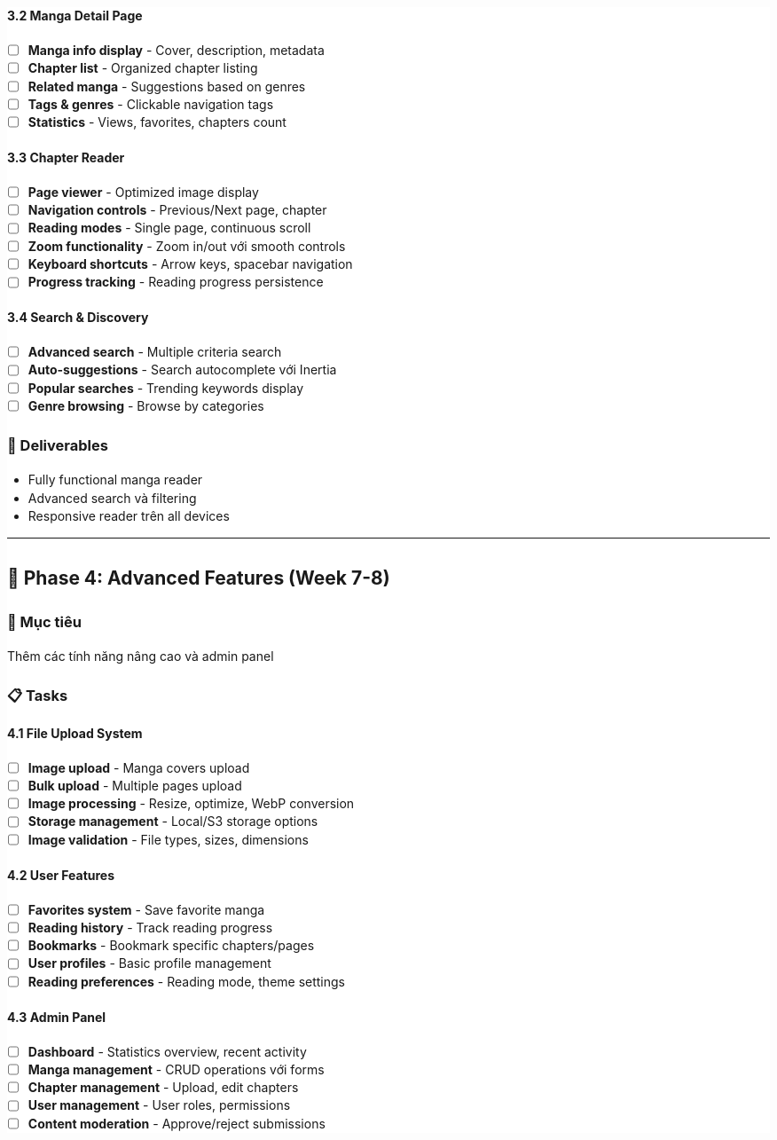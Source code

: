 #### 3.2 Manga Detail Page
- [ ] **Manga info display** - Cover, description, metadata
- [ ] **Chapter list** - Organized chapter listing
- [ ] **Related manga** - Suggestions based on genres
- [ ] **Tags & genres** - Clickable navigation tags
- [ ] **Statistics** - Views, favorites, chapters count

#### 3.3 Chapter Reader
- [ ] **Page viewer** - Optimized image display
- [ ] **Navigation controls** - Previous/Next page, chapter
- [ ] **Reading modes** - Single page, continuous scroll
- [ ] **Zoom functionality** - Zoom in/out với smooth controls
- [ ] **Keyboard shortcuts** - Arrow keys, spacebar navigation
- [ ] **Progress tracking** - Reading progress persistence

#### 3.4 Search & Discovery
- [ ] **Advanced search** - Multiple criteria search
- [ ] **Auto-suggestions** - Search autocomplete với Inertia
- [ ] **Popular searches** - Trending keywords display
- [ ] **Genre browsing** - Browse by categories

### 🎁 Deliverables
- Fully functional manga reader
- Advanced search và filtering
- Responsive reader trên all devices

---

## 🔧 Phase 4: Advanced Features (Week 7-8)

### 🎯 Mục tiêu
Thêm các tính năng nâng cao và admin panel

### 📋 Tasks

#### 4.1 File Upload System
- [ ] **Image upload** - Manga covers upload
- [ ] **Bulk upload** - Multiple pages upload
- [ ] **Image processing** - Resize, optimize, WebP conversion
- [ ] **Storage management** - Local/S3 storage options
- [ ] **Image validation** - File types, sizes, dimensions

#### 4.2 User Features
- [ ] **Favorites system** - Save favorite manga
- [ ] **Reading history** - Track reading progress
- [ ] **Bookmarks** - Bookmark specific chapters/pages
- [ ] **User profiles** - Basic profile management
- [ ] **Reading preferences** - Reading mode, theme settings

#### 4.3 Admin Panel
- [ ] **Dashboard** - Statistics overview, recent activity
- [ ] **Manga management** - CRUD operations với forms
- [ ] **Chapter management** - Upload, edit chapters
- [ ] **User management** - User roles, permissions
- [ ] **Content moderation** - Approve/reject submissions
